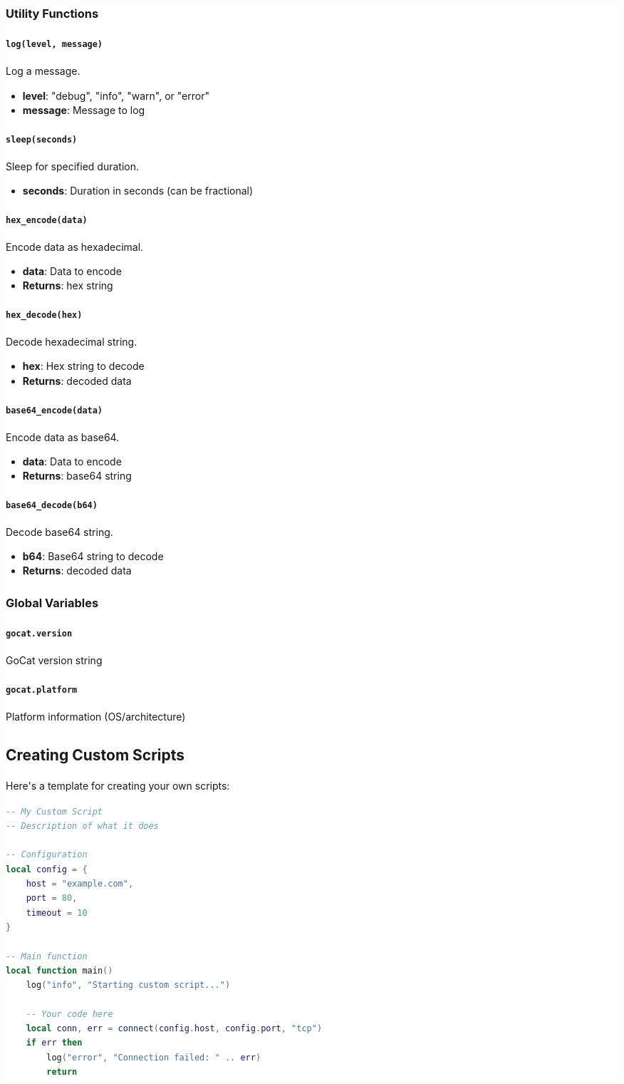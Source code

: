 ### Utility Functions

#### `log(level, message)`
Log a message.
- **level**: "debug", "info", "warn", or "error"
- **message**: Message to log

#### `sleep(seconds)`
Sleep for specified duration.
- **seconds**: Duration in seconds (can be fractional)

#### `hex_encode(data)`
Encode data as hexadecimal.
- **data**: Data to encode
- **Returns**: hex string

#### `hex_decode(hex)`
Decode hexadecimal string.
- **hex**: Hex string to decode
- **Returns**: decoded data

#### `base64_encode(data)`
Encode data as base64.
- **data**: Data to encode
- **Returns**: base64 string

#### `base64_decode(b64)`
Decode base64 string.
- **b64**: Base64 string to decode
- **Returns**: decoded data

### Global Variables

#### `gocat.version`
GoCat version string

#### `gocat.platform`
Platform information (OS/architecture)

## Creating Custom Scripts

Here's a template for creating your own scripts:

```lua
-- My Custom Script
-- Description of what it does

-- Configuration
local config = {
    host = "example.com",
    port = 80,
    timeout = 10
}

-- Main function
local function main()
    log("info", "Starting custom script...")
    
    -- Your code here
    local conn, err = connect(config.host, config.port, "tcp")
    if err then
        log("error", "Connection failed: " .. err)
        return
```